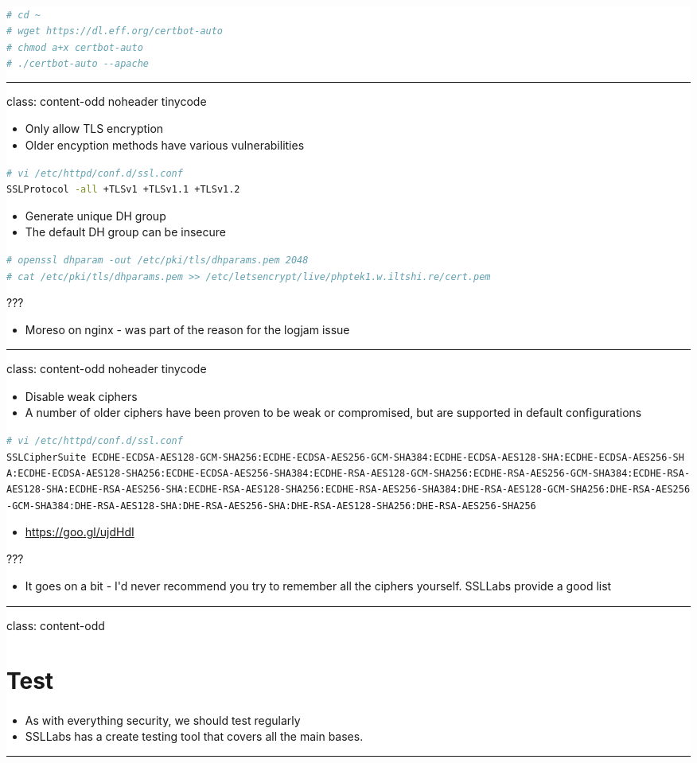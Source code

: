```bash
# cd ~
# wget https://dl.eff.org/certbot-auto
# chmod a+x certbot-auto
# ./certbot-auto --apache
```

---

class: content-odd noheader tinycode
- Only allow TLS encryption
 - Older encyption methods have various vulnerabilities

```bash
# vi /etc/httpd/conf.d/ssl.conf
SSLProtocol -all +TLSv1 +TLSv1.1 +TLSv1.2
```
- Generate unique DH group
 - The default DH group can be insecure

```bash
# openssl dhparam -out /etc/pki/tls/dhparams.pem 2048
# cat /etc/pki/tls/dhparams.pem >> /etc/letsencrypt/live/phptek1.w.iltshi.re/cert.pem
```


???
- Moreso on nginx - was part of the reason for the logjam issue

---

class: content-odd noheader tinycode
- Disable weak ciphers
 - A number of older ciphers have been proven to be weak or compromised, but are supported in default configurations

```bash
# vi /etc/httpd/conf.d/ssl.conf
SSLCipherSuite ECDHE-ECDSA-AES128-GCM-SHA256:ECDHE-ECDSA-AES256-GCM-SHA384:ECDHE-ECDSA-AES128-SHA:ECDHE-ECDSA-AES256-SHA:ECDHE-ECDSA-AES128-SHA256:ECDHE-ECDSA-AES256-SHA384:ECDHE-RSA-AES128-GCM-SHA256:ECDHE-RSA-AES256-GCM-SHA384:ECDHE-RSA-AES128-SHA:ECDHE-RSA-AES256-SHA:ECDHE-RSA-AES128-SHA256:ECDHE-RSA-AES256-SHA384:DHE-RSA-AES128-GCM-SHA256:DHE-RSA-AES256-GCM-SHA384:DHE-RSA-AES128-SHA:DHE-RSA-AES256-SHA:DHE-RSA-AES128-SHA256:DHE-RSA-AES256-SHA256
```
- https://goo.gl/ujdHdI

???
- It goes on a bit - I'd never recommend you try to remember all the ciphers yourself. SSLLabs provide a good list


---
class: content-odd

# Test
- As with everything security, we should test regularly
- SSLLabs has a create testing tool that covers all the main bases.

---
